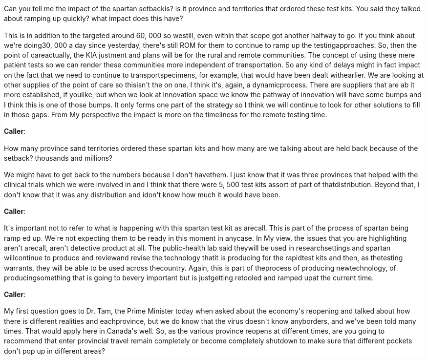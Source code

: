 Can you tell me the impact of the spartan setbackis? is it province and territories that ordered these test kits.
You said they talked about ramping up quickly? what impact does this have?



This is in addition to the targeted around 60, 000 so westill, even within that scope got another halfway to go. If you think about we're doing30, 000 a day since yesterday, there's still ROM for them to continue to ramp up the testingapproaches.
So, then the point of careactually, the KIA justment and plans will be for the rural and remote communities.
The concept of using these mere patient tests so we can render these communities more independent of transportation.
So any kind of delays might in fact impact on the fact that we need to continue to transportspecimens, for example, that would have been dealt withearlier.
We are looking at other supplies of the point of care so thisisn't the on one.
I think it's, again, a dynamicprocess.
There are suppliers that are ab it more established, if youlike, but when we look at innovation space we know the pathway of innovation will have some bumps and I think this is one of those bumps.
It only forms one part of the strategy so I think we will continue to look for other solutions to fill in those gaps.
From My perspective the impact is more on the timeliness for the remote testing time.



**Caller**:

How many province sand territories ordered these spartan kits and how many are we talking about are held back because of the setback? thousands and millions?







We might have to get back to the numbers because I don't havethem.
I just know that it was three provinces that helped with the clinical trials which we were involved in and I think that there were 5, 500 test kits assort of part of thatdistribution.
Beyond that, I don't know that it was any distribution and idon't know how much it would have been.



**Caller**:

It's important not to refer to what is happening with this spartan test kit as arecall.
This is part of the process of spartan being ramp ed up. We're not expecting them to be ready in this moment in anycase.
In My view, the issues that you are highlighting aren't arecall, aren't detective product at all.
The public-health lab said theywill be used in researchsettings and spartan willcontinue to produce and reviewand revise the technology thatit is producing for the rapidtest kits and then, as thetesting warrants, they will be able to be used across thecountry.
Again, this is part of theprocess of producing newtechnology, of producingsomething that is going to bevery important but is justgetting retooled and ramped upat the current time.



**Caller**:

My first question goes to Dr. Tam, the Prime Minister today when asked about the economy's reopening and talked about how there is different realities and eachprovince, but we do know that the virus doesn't know anyborders, and we've been told many times.
That would apply here in Canada's well.
So, as the various province reopens at different times, are you going to recommend that enter provincial travel remain completely or become completely shutdown to make sure that different pockets don't pop up in different areas?
